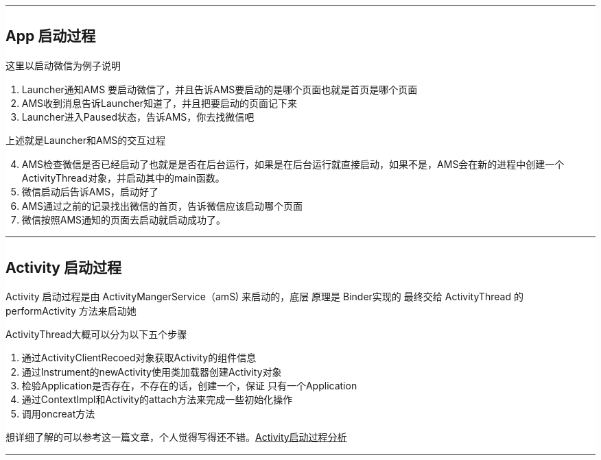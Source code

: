 
---

## App 启动过程

这里以启动微信为例子说明

1. Launcher通知AMS 要启动微信了，并且告诉AMS要启动的是哪个页面也就是首页是哪个页面
2. AMS收到消息告诉Launcher知道了，并且把要启动的页面记下来
3. Launcher进入Paused状态，告诉AMS，你去找微信吧

上述就是Launcher和AMS的交互过程

4. AMS检查微信是否已经启动了也就是是否在后台运行，如果是在后台运行就直接启动，如果不是，AMS会在新的进程中创建一个ActivityThread对象，并启动其中的main函数。
5. 微信启动后告诉AMS，启动好了
6. AMS通过之前的记录找出微信的首页，告诉微信应该启动哪个页面
7. 微信按照AMS通知的页面去启动就启动成功了。


---

## Activity 启动过程

Activity 启动过程是由 ActivityMangerService（amS) 来启动的，底层 原理是 Binder实现的 最终交给 ActivityThread 的 performActivity 方法来启动她

ActivityThread大概可以分为以下五个步骤
1. 通过ActivityClientRecoed对象获取Activity的组件信息
2. 通过Instrument的newActivity使用类加载器创建Activity对象
3. 检验Application是否存在，不存在的话，创建一个，保证 只有一个Application
4. 通过ContextImpl和Activity的attach方法来完成一些初始化操作
5. 调用oncreat方法

想详细了解的可以参考这一篇文章，个人觉得写得还不错。[Activity启动过程分析](https://www.jianshu.com/p/13b07beacb1f)

---
